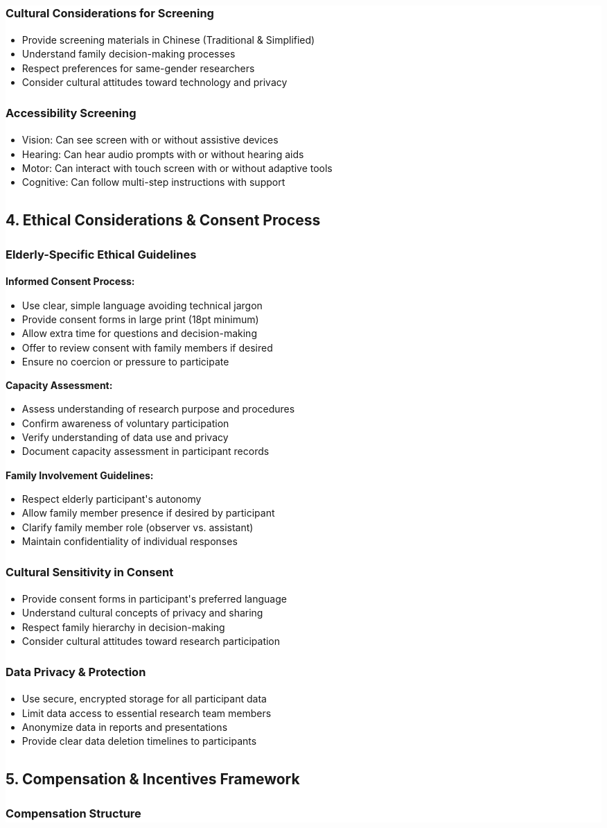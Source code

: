 ### Cultural Considerations for Screening
- Provide screening materials in Chinese (Traditional & Simplified)
- Understand family decision-making processes
- Respect preferences for same-gender researchers
- Consider cultural attitudes toward technology and privacy

### Accessibility Screening
- Vision: Can see screen with or without assistive devices
- Hearing: Can hear audio prompts with or without hearing aids
- Motor: Can interact with touch screen with or without adaptive tools
- Cognitive: Can follow multi-step instructions with support

## 4. Ethical Considerations & Consent Process

### Elderly-Specific Ethical Guidelines

**Informed Consent Process:**
- Use clear, simple language avoiding technical jargon
- Provide consent forms in large print (18pt minimum)
- Allow extra time for questions and decision-making
- Offer to review consent with family members if desired
- Ensure no coercion or pressure to participate

**Capacity Assessment:**
- Assess understanding of research purpose and procedures
- Confirm awareness of voluntary participation
- Verify understanding of data use and privacy
- Document capacity assessment in participant records

**Family Involvement Guidelines:**
- Respect elderly participant's autonomy
- Allow family member presence if desired by participant
- Clarify family member role (observer vs. assistant)
- Maintain confidentiality of individual responses

### Cultural Sensitivity in Consent
- Provide consent forms in participant's preferred language
- Understand cultural concepts of privacy and sharing
- Respect family hierarchy in decision-making
- Consider cultural attitudes toward research participation

### Data Privacy & Protection
- Use secure, encrypted storage for all participant data
- Limit data access to essential research team members
- Anonymize data in reports and presentations
- Provide clear data deletion timelines to participants

## 5. Compensation & Incentives Framework

### Compensation Structure

